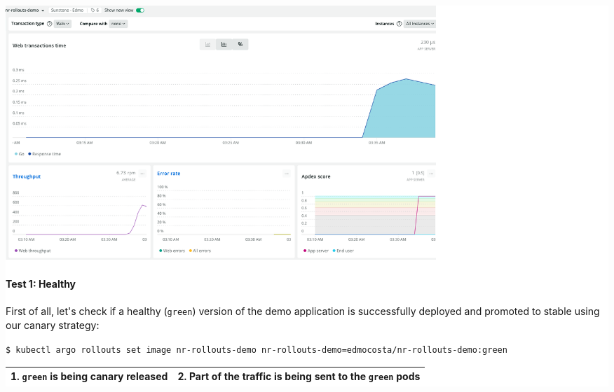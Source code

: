 <img src="images/nr_apm_initial_view.png" alt="nr_apm_initial_view" style="zoom: 60%;" />



#### Test 1: Healthy

First of all, let's check if a healthy (`green`) version of the demo application is successfully deployed and promoted to stable using our canary strategy:

```shell
$ kubectl argo rollouts set image nr-rollouts-demo nr-rollouts-demo=edmocosta/nr-rollouts-demo:green 
```

| 1. `green` is being canary released                          | 2. Part of the traffic is being sent to the `green` pods     |
| ------------------------------------------------------------ | ------------------------------------------------------------ |